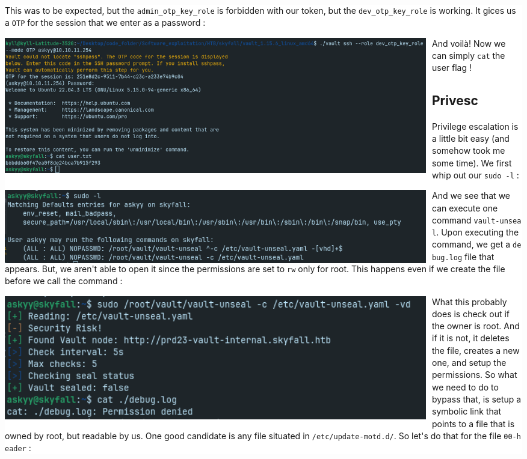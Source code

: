 This was to be expected, but the `admin_otp_key_role` is forbidden with our token, but the `dev_otp_key_role` is working. It gices us a `OTP` for the session that we enter as a password :

<img src="/assets/img/Skyfall/sky16.png" alt="fuck alt attributes" style="float: left; margin-right: 10px;" width="700"/>

And voilà! Now we can simply `cat` the user flag !

## Privesc

Privilege escalation is a little bit easy (and somehow took me some time). We first whip out our `sudo -l` :

<img src="/assets/img/Skyfall/sky17.png" alt="fuck alt attributes" style="float: left; margin-right: 10px;" width="700"/>

And we see that we can execute one command `vault-unseal`. Upon executing the command, we get a `debug.log` file that appears. But, we aren't able to open it since the permissions are set to `rw` only for root. This happens even if we create the file before we call the command :

<img src="/assets/img/Skyfall/sky18.png" alt="fuck alt attributes" style="float: left; margin-right: 10px;" width="700"/>

What this probably does is check out if the owner is root. And if it is not, it deletes the file, creates a new one, and setup the permissions. So what we need to do to bypass that, is setup a symbolic link that points to a file that is owned by root, but readable by us. One good candidate is any file situated in `/etc/update-motd.d/`. So let's do that for the file `00-header` :
